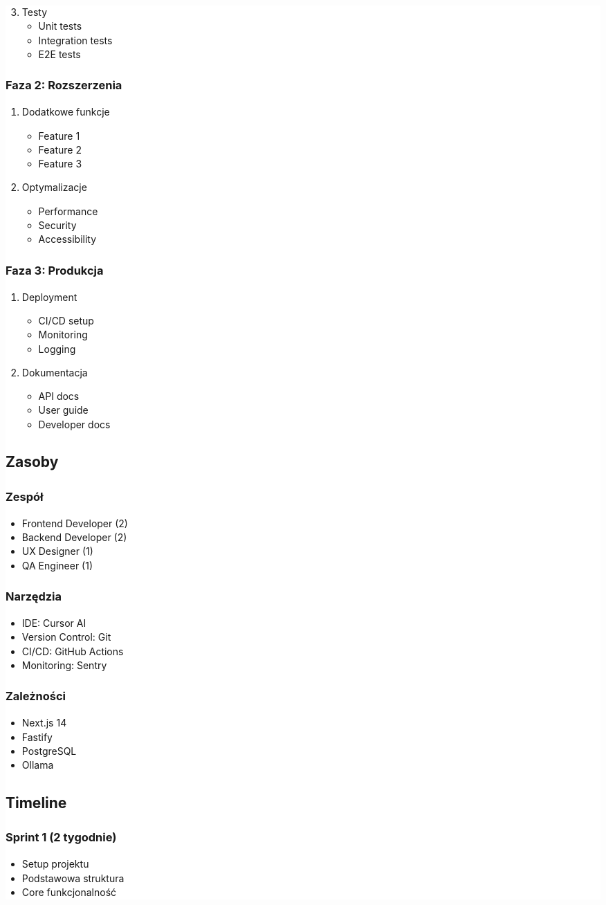 3. Testy
   - Unit tests
   - Integration tests
   - E2E tests

### Faza 2: Rozszerzenia
1. Dodatkowe funkcje
   - Feature 1
   - Feature 2
   - Feature 3

2. Optymalizacje
   - Performance
   - Security
   - Accessibility

### Faza 3: Produkcja
1. Deployment
   - CI/CD setup
   - Monitoring
   - Logging

2. Dokumentacja
   - API docs
   - User guide
   - Developer docs

## Zasoby

### Zespół
- Frontend Developer (2)
- Backend Developer (2)
- UX Designer (1)
- QA Engineer (1)

### Narzędzia
- IDE: Cursor AI
- Version Control: Git
- CI/CD: GitHub Actions
- Monitoring: Sentry

### Zależności
- Next.js 14
- Fastify
- PostgreSQL
- Ollama

## Timeline

### Sprint 1 (2 tygodnie)
- Setup projektu
- Podstawowa struktura
- Core funkcjonalność
